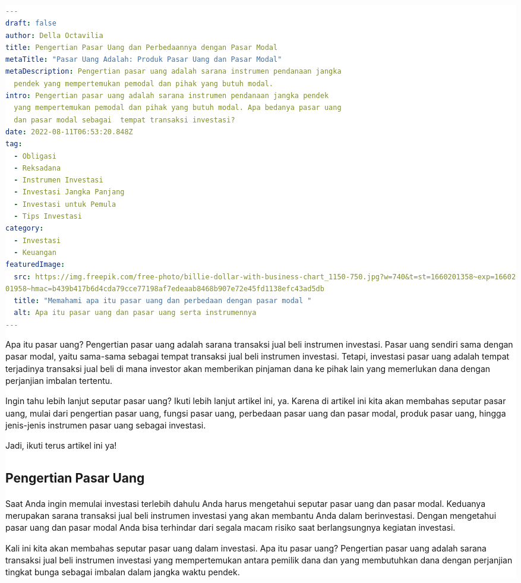 ```yaml
---
draft: false
author: Della Octavilia
title: Pengertian Pasar Uang dan Perbedaannya dengan Pasar Modal
metaTitle: "Pasar Uang Adalah: Produk Pasar Uang dan Pasar Modal"
metaDescription: Pengertian pasar uang adalah sarana instrumen pendanaan jangka
  pendek yang mempertemukan pemodal dan pihak yang butuh modal.
intro: Pengertian pasar uang adalah sarana instrumen pendanaan jangka pendek
  yang mempertemukan pemodal dan pihak yang butuh modal. Apa bedanya pasar uang
  dan pasar modal sebagai  tempat transaksi investasi?
date: 2022-08-11T06:53:20.848Z
tag:
  - Obligasi
  - Reksadana
  - Instrumen Investasi
  - Investasi Jangka Panjang
  - Investasi untuk Pemula
  - Tips Investasi
category:
  - Investasi
  - Keuangan
featuredImage:
  src: https://img.freepik.com/free-photo/billie-dollar-with-business-chart_1150-750.jpg?w=740&t=st=1660201358~exp=1660201958~hmac=b439b417b6d4cda79cce77198af7edeaab8468b907e72e45fd1138efc43ad5db
  title: "Memahami apa itu pasar uang dan perbedaan dengan pasar modal "
  alt: Apa itu pasar uang dan pasar uang serta instrumennya
---
```



Apa itu pasar uang? Pengertian pasar uang adalah sarana transaksi jual beli instrumen investasi. Pasar uang sendiri sama dengan pasar modal, yaitu sama-sama sebagai tempat transaksi jual beli instrumen investasi. Tetapi, investasi pasar uang adalah tempat terjadinya transaksi jual beli di mana investor akan memberikan pinjaman dana ke pihak lain yang memerlukan dana dengan perjanjian imbalan tertentu.

Ingin tahu lebih lanjut seputar pasar uang? Ikuti lebih lanjut artikel ini, ya. Karena di artikel ini kita akan membahas seputar pasar uang, mulai dari pengertian pasar uang, fungsi pasar uang, perbedaan pasar uang dan pasar modal, produk pasar uang, hingga jenis-jenis instrumen pasar uang sebagai investasi.

Jadi, ikuti terus artikel ini ya!

## Pengertian Pasar Uang

Saat Anda ingin memulai investasi terlebih dahulu Anda harus mengetahui seputar pasar uang dan pasar modal. Keduanya merupakan sarana transaksi jual beli instrumen investasi yang akan membantu Anda dalam berinvestasi. Dengan mengetahui pasar uang dan pasar modal Anda bisa terhindar dari segala macam risiko saat berlangsungnya kegiatan investasi. 

Kali ini kita akan membahas seputar pasar uang dalam investasi. Apa itu pasar uang? Pengertian pasar uang adalah sarana transaksi jual beli instrumen investasi yang mempertemukan antara pemilik dana dan yang membutuhkan dana dengan perjanjian tingkat bunga sebagai imbalan dalam jangka waktu pendek.

